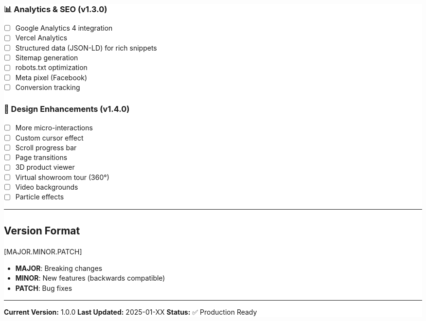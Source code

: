 ### 📊 Analytics & SEO (v1.3.0)

- [ ] Google Analytics 4 integration
- [ ] Vercel Analytics
- [ ] Structured data (JSON-LD) for rich snippets
- [ ] Sitemap generation
- [ ] robots.txt optimization
- [ ] Meta pixel (Facebook)
- [ ] Conversion tracking

### 🎨 Design Enhancements (v1.4.0)

- [ ] More micro-interactions
- [ ] Custom cursor effect
- [ ] Scroll progress bar
- [ ] Page transitions
- [ ] 3D product viewer
- [ ] Virtual showroom tour (360°)
- [ ] Video backgrounds
- [ ] Particle effects

---

## Version Format

[MAJOR.MINOR.PATCH]

- **MAJOR**: Breaking changes
- **MINOR**: New features (backwards compatible)
- **PATCH**: Bug fixes

---

**Current Version:** 1.0.0
**Last Updated:** 2025-01-XX
**Status:** ✅ Production Ready
